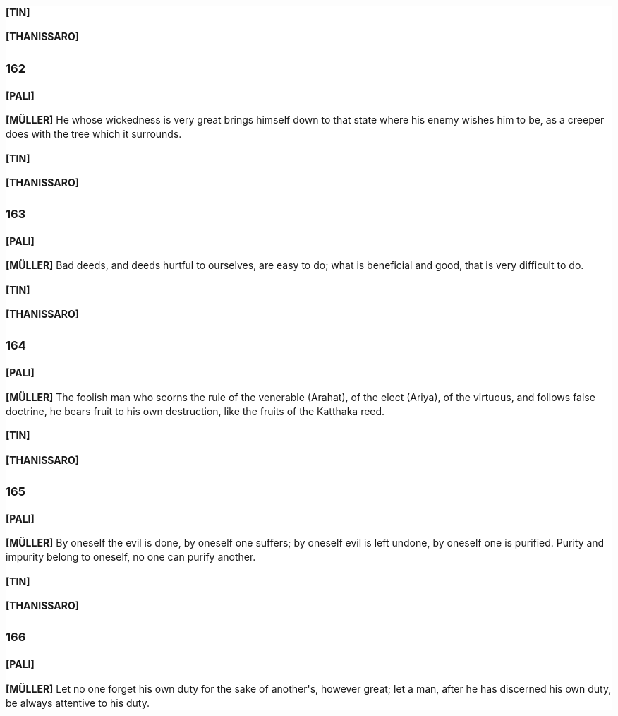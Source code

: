**[TIN]**

**[THANISSARO]**

### 162

**[PALI]**

**[MÜLLER]** He whose wickedness is very great brings himself down to that state
  where his enemy wishes him to be, as a creeper does with the tree which
  it surrounds.

**[TIN]**

**[THANISSARO]**

### 163

**[PALI]**

**[MÜLLER]** Bad deeds, and deeds hurtful to ourselves, are easy to do; what is
  beneficial and good, that is very difficult to do.

**[TIN]**

**[THANISSARO]**

### 164

**[PALI]**

**[MÜLLER]** The foolish man who scorns the rule of the venerable (Arahat), of
  the elect (Ariya), of the virtuous, and follows false doctrine, he bears
  fruit to his own destruction, like the fruits of the Katthaka reed.

**[TIN]**

**[THANISSARO]**

### 165

**[PALI]**

**[MÜLLER]** By oneself the evil is done, by oneself one suffers; by oneself
  evil is left undone, by oneself one is purified. Purity and impurity
  belong to oneself, no one can purify another.

**[TIN]**

**[THANISSARO]**

### 166

**[PALI]**

**[MÜLLER]** Let no one forget his own duty for the sake of another's, however
  great; let a man, after he has discerned his own duty, be always
  attentive to his duty.
